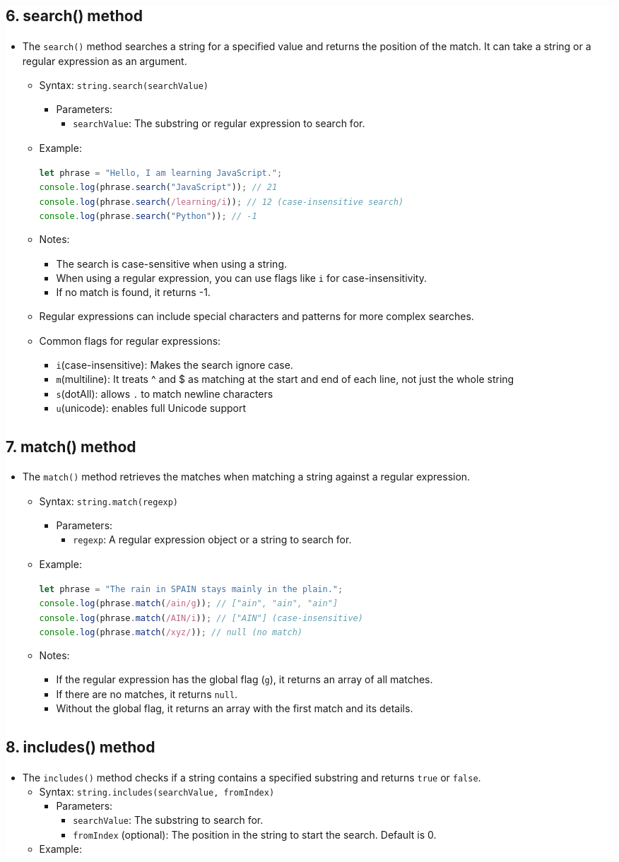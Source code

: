## 6. search() method

- The ``search()`` method searches a string for a specified value and returns the position of the match. It can take a string or a regular expression as an argument.
  - Syntax: ``string.search(searchValue)``
    - Parameters:
      - `searchValue`: The substring or regular expression to search for.
  - Example:
  
    ```javascript
    let phrase = "Hello, I am learning JavaScript.";
    console.log(phrase.search("JavaScript")); // 21
    console.log(phrase.search(/learning/i)); // 12 (case-insensitive search)
    console.log(phrase.search("Python")); // -1
    ```

  - Notes:
    - The search is case-sensitive when using a string.
    - When using a regular expression, you can use flags like `i` for case-insensitivity.
    - If no match is found, it returns -1.

  - Regular expressions can include special characters and patterns for more complex searches.
  - Common flags for regular expressions:
    - `i`(case-insensitive): Makes the search ignore case.
    - `m`(multiline): It treats ^ and $ as matching at the start and end of each line, not just the whole string
    - `s`(dotAll): allows `.` to match newline characters
    - `u`(unicode): enables full Unicode support

## 7. match() method

- The ``match()`` method retrieves the matches when matching a string against a regular expression.
  - Syntax: ``string.match(regexp)``
    - Parameters:
      - `regexp`: A regular expression object or a string to search for.
  - Example:
  
    ```javascript
    let phrase = "The rain in SPAIN stays mainly in the plain.";
    console.log(phrase.match(/ain/g)); // ["ain", "ain", "ain"]
    console.log(phrase.match(/AIN/i)); // ["AIN"] (case-insensitive)
    console.log(phrase.match(/xyz/)); // null (no match)
    ```

  - Notes:
    - If the regular expression has the global flag (`g`), it returns an array of all matches.
    - If there are no matches, it returns `null`.
    - Without the global flag, it returns an array with the first match and its details.

## 8. includes() method

- The ``includes()`` method checks if a string contains a specified substring and returns `true` or `false`.
  - Syntax: ``string.includes(searchValue, fromIndex)``
    - Parameters:
      - `searchValue`: The substring to search for.
      - `fromIndex` (optional): The position in the string to start the search. Default is 0.
  - Example:
  